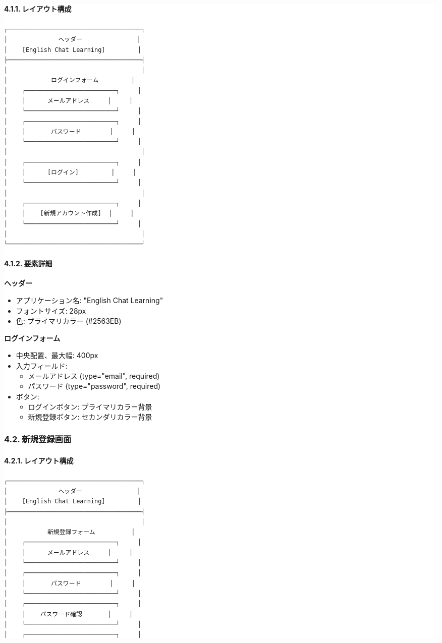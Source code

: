 #### 4.1.1. レイアウト構成

```
┌─────────────────────────────────────┐
│              ヘッダー               │
│    [English Chat Learning]         │
├─────────────────────────────────────┤
│                                     │
│            ログインフォーム         │
│    ┌─────────────────────────┐     │
│    │      メールアドレス     │     │
│    └─────────────────────────┘     │
│    ┌─────────────────────────┐     │
│    │       パスワード        │     │
│    └─────────────────────────┘     │
│                                     │
│    ┌─────────────────────────┐     │
│    │      [ログイン]         │     │
│    └─────────────────────────┘     │
│                                     │
│    ┌─────────────────────────┐     │
│    │    [新規アカウント作成]  │     │
│    └─────────────────────────┘     │
│                                     │
└─────────────────────────────────────┘
```

#### 4.1.2. 要素詳細

**ヘッダー**

- アプリケーション名: "English Chat Learning"
- フォントサイズ: 28px
- 色: プライマリカラー (#2563EB)

**ログインフォーム**

- 中央配置、最大幅: 400px
- 入力フィールド:
  - メールアドレス (type="email", required)
  - パスワード (type="password", required)
- ボタン:
  - ログインボタン: プライマリカラー背景
  - 新規登録ボタン: セカンダリカラー背景

### 4.2. 新規登録画面

#### 4.2.1. レイアウト構成

```
┌─────────────────────────────────────┐
│              ヘッダー               │
│    [English Chat Learning]         │
├─────────────────────────────────────┤
│                                     │
│           新規登録フォーム          │
│    ┌─────────────────────────┐     │
│    │      メールアドレス     │     │
│    └─────────────────────────┘     │
│    ┌─────────────────────────┐     │
│    │       パスワード        │     │
│    └─────────────────────────┘     │
│    ┌─────────────────────────┐     │
│    │    パスワード確認       │     │
│    └─────────────────────────┘     │
│    ┌─────────────────────────┐     │
```